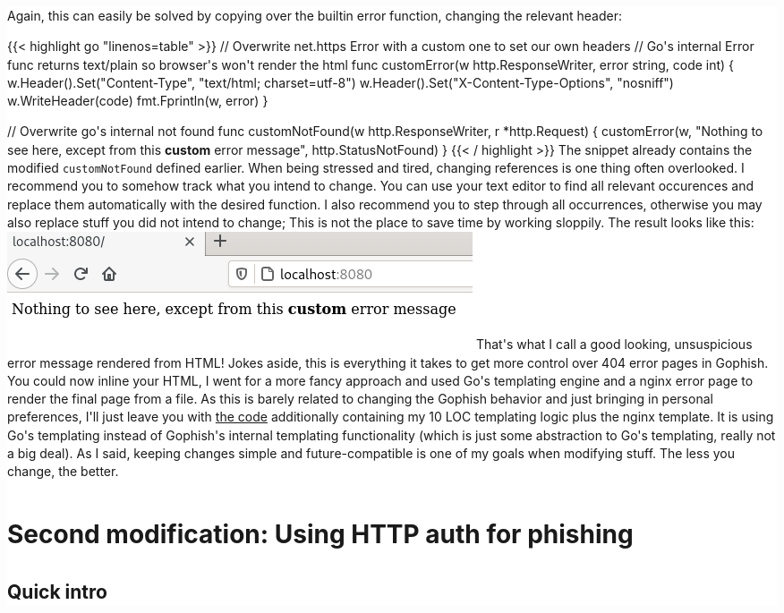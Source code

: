 Again, this can easily be solved by copying over the builtin error function, changing the relevant header:

{{< highlight go "linenos=table" >}}
// Overwrite net.https Error with a custom one to set our own headers
// Go's internal Error func returns text/plain so browser's won't render the html
func customError(w http.ResponseWriter, error string, code int) {
	w.Header().Set("Content-Type", "text/html; charset=utf-8")
	w.Header().Set("X-Content-Type-Options", "nosniff")
	w.WriteHeader(code)
	fmt.Fprintln(w, error)
}

// Overwrite go's internal not found
func customNotFound(w http.ResponseWriter, r *http.Request) {
	customError(w, "<html><body>Nothing to see here, except from this <b>custom</b> error message</body></html>", http.StatusNotFound)
}
{{< / highlight >}}
The snippet already contains the modified `customNotFound` defined earlier. 
When being stressed and tired, changing references is one thing often overlooked. 
I recommend you to somehow track what you intend to change.
You can use your text editor to find all relevant occurences and replace them automatically with the desired function. 
I also recommend you to step through all occurrences, otherwise you may also replace stuff you did not intend to change; This is not the place to save time by working sloppily.
The result looks like this:
![Gophish final 404](images/gophish_final_404.png)
That's what I call a good looking, unsuspicious error message rendered from HTML! 
Jokes aside, this is everything it takes to get more control over 404 error pages in Gophish.
You could now inline your HTML, I went for a more fancy approach and used Go's templating engine and a nginx error page to render the final page from a file.
As this is barely related to changing the Gophish behavior and just bringing in personal preferences, I'll just leave you with [the code](https://github.com/edermi/gophish_mods/commit/4a65e390cd0914ab77ea56ca03edc3cc67821d45) additionally containing my 10 LOC templating logic plus the nginx template. 
It is using Go's templating instead of Gophish's internal templating functionality (which is just some abstraction to Go's templating, really not a big deal).
As I said, keeping changes simple and future-compatible is one of my goals when modifying stuff. 
The less you change, the better.

# Second modification: Using HTTP auth for phishing

## Quick intro

